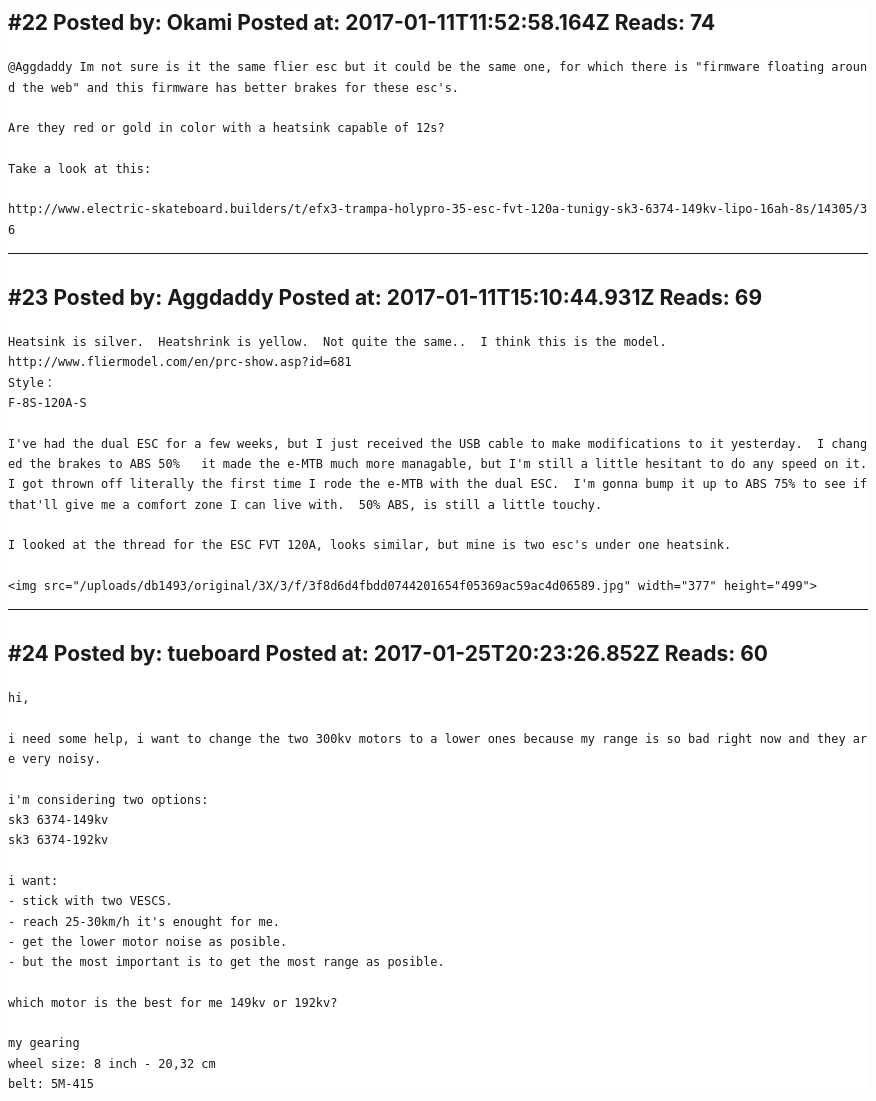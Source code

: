 ## \#22 Posted by: Okami Posted at: 2017-01-11T11:52:58.164Z Reads: 74

```
@Aggdaddy Im not sure is it the same flier esc but it could be the same one, for which there is "firmware floating around the web" and this firmware has better brakes for these esc's. 

Are they red or gold in color with a heatsink capable of 12s?

Take a look at this:

http://www.electric-skateboard.builders/t/efx3-trampa-holypro-35-esc-fvt-120a-tunigy-sk3-6374-149kv-lipo-16ah-8s/14305/36
```

---
## \#23 Posted by: Aggdaddy Posted at: 2017-01-11T15:10:44.931Z Reads: 69

```
Heatsink is silver.  Heatshrink is yellow.  Not quite the same..  I think this is the model.  
http://www.fliermodel.com/en/prc-show.asp?id=681
Style：
F-8S-120A-S

I've had the dual ESC for a few weeks, but I just received the USB cable to make modifications to it yesterday.  I changed the brakes to ABS 50%   it made the e-MTB much more managable, but I'm still a little hesitant to do any speed on it.  I got thrown off literally the first time I rode the e-MTB with the dual ESC.  I'm gonna bump it up to ABS 75% to see if that'll give me a comfort zone I can live with.  50% ABS, is still a little touchy.

I looked at the thread for the ESC FVT 120A, looks similar, but mine is two esc's under one heatsink.  

<img src="/uploads/db1493/original/3X/3/f/3f8d6d4fbdd0744201654f05369ac59ac4d06589.jpg" width="377" height="499">
```

---
## \#24 Posted by: tueboard Posted at: 2017-01-25T20:23:26.852Z Reads: 60

```
hi,

i need some help, i want to change the two 300kv motors to a lower ones because my range is so bad right now and they are very noisy.

i'm considering two options:
sk3 6374-149kv
sk3 6374-192kv

i want:
- stick with two VESCS.
- reach 25-30km/h it's enought for me.
- get the lower motor noise as posible.
- but the most important is to get the most range as posible.

which motor is the best for me 149kv or 192kv?

my gearing
wheel size: 8 inch - 20,32 cm
belt: 5M-415
```